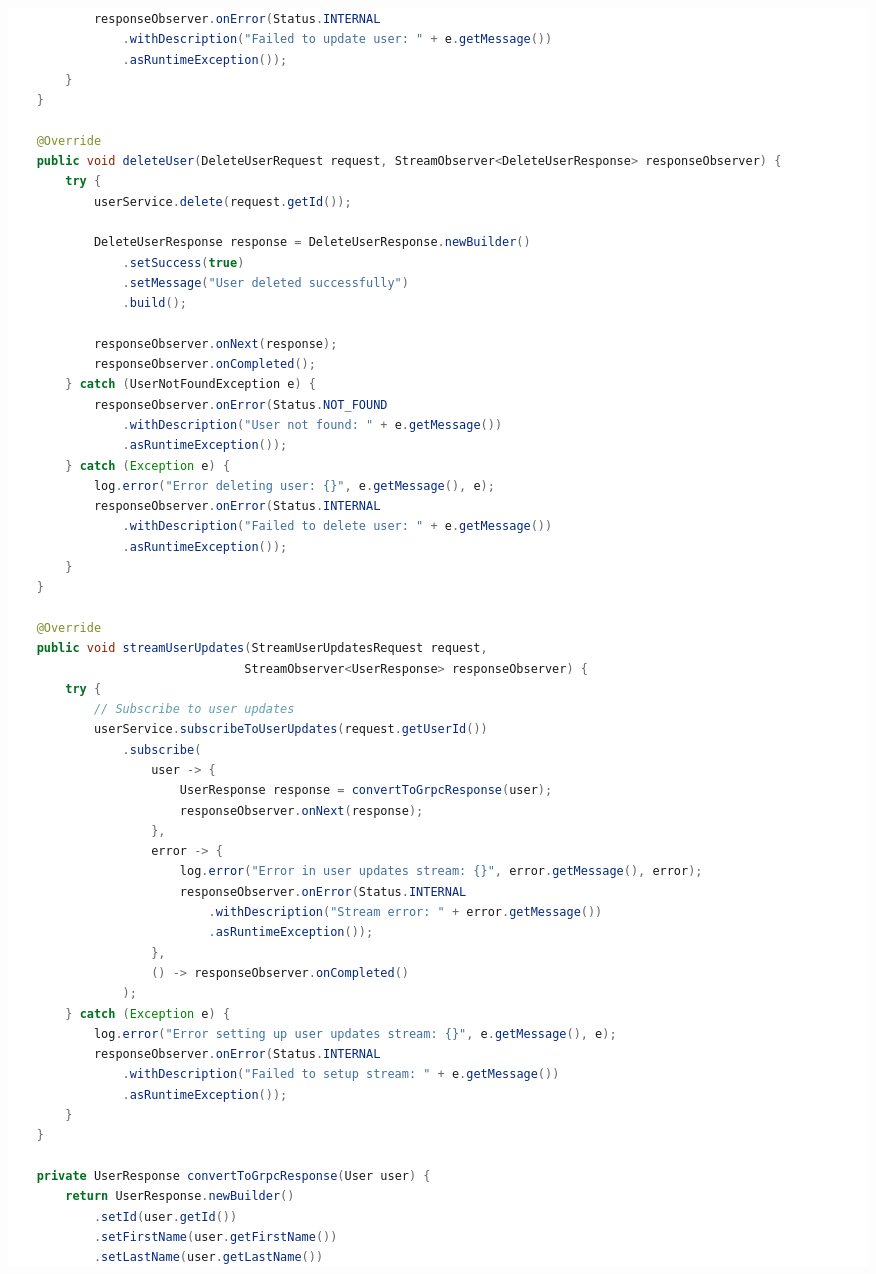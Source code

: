```java
            responseObserver.onError(Status.INTERNAL
                .withDescription("Failed to update user: " + e.getMessage())
                .asRuntimeException());
        }
    }
    
    @Override
    public void deleteUser(DeleteUserRequest request, StreamObserver<DeleteUserResponse> responseObserver) {
        try {
            userService.delete(request.getId());
            
            DeleteUserResponse response = DeleteUserResponse.newBuilder()
                .setSuccess(true)
                .setMessage("User deleted successfully")
                .build();
                
            responseObserver.onNext(response);
            responseObserver.onCompleted();
        } catch (UserNotFoundException e) {
            responseObserver.onError(Status.NOT_FOUND
                .withDescription("User not found: " + e.getMessage())
                .asRuntimeException());
        } catch (Exception e) {
            log.error("Error deleting user: {}", e.getMessage(), e);
            responseObserver.onError(Status.INTERNAL
                .withDescription("Failed to delete user: " + e.getMessage())
                .asRuntimeException());
        }
    }
    
    @Override
    public void streamUserUpdates(StreamUserUpdatesRequest request, 
                                 StreamObserver<UserResponse> responseObserver) {
        try {
            // Subscribe to user updates
            userService.subscribeToUserUpdates(request.getUserId())
                .subscribe(
                    user -> {
                        UserResponse response = convertToGrpcResponse(user);
                        responseObserver.onNext(response);
                    },
                    error -> {
                        log.error("Error in user updates stream: {}", error.getMessage(), error);
                        responseObserver.onError(Status.INTERNAL
                            .withDescription("Stream error: " + error.getMessage())
                            .asRuntimeException());
                    },
                    () -> responseObserver.onCompleted()
                );
        } catch (Exception e) {
            log.error("Error setting up user updates stream: {}", e.getMessage(), e);
            responseObserver.onError(Status.INTERNAL
                .withDescription("Failed to setup stream: " + e.getMessage())
                .asRuntimeException());
        }
    }
    
    private UserResponse convertToGrpcResponse(User user) {
        return UserResponse.newBuilder()
            .setId(user.getId())
            .setFirstName(user.getFirstName())
            .setLastName(user.getLastName())
```